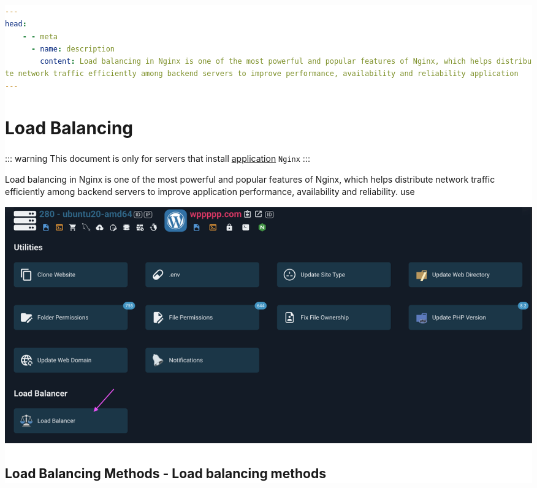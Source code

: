 ```yaml
---
head:
    - - meta
      - name: description
        content: Load balancing in Nginx is one of the most powerful and popular features of Nginx, which helps distribute network traffic efficiently among backend servers to improve performance, availability and reliability application
---
```


<script setup>
import { data } from '../../.vitepress/config.data.ts'
import OgImage from '../../.vitepress/components/OgImage.vue'
</script>

# Load Balancing

<OgImage name="Load Balancing" />

::: warning
This document is only for servers that install [application](../server/application.md) `Nginx`
:::

Load balancing in Nginx is one of the most powerful and popular features of Nginx, which helps distribute network traffic efficiently among backend servers to improve application performance, availability and reliability. use

![](<../../images/docs/vi/site/load-balancing/Screenshot 2024-06-14 at 22.02.02.png>)

## Load Balancing Methods - Load balancing methods
